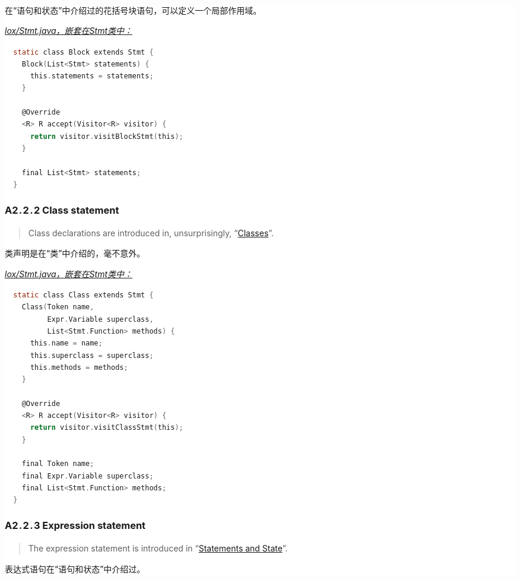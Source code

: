 在“语句和状态”中介绍过的花括号块语句，可以定义一个局部作用域。

*<u>lox/Stmt.java，嵌套在Stmt类中：</u>*

```c
  static class Block extends Stmt {
    Block(List<Stmt> statements) {
      this.statements = statements;
    }

    @Override
    <R> R accept(Visitor<R> visitor) {
      return visitor.visitBlockStmt(this);
    }

    final List<Stmt> statements;
  }
```

### A2 . 2 . 2 Class statement

> Class declarations are introduced in, unsurprisingly, “[Classes](http://www.craftinginterpreters.com/classes.html#class-declarations)”.

类声明是在“类”中介绍的，毫不意外。

*<u>lox/Stmt.java，嵌套在Stmt类中：</u>*

```c
  static class Class extends Stmt {
    Class(Token name,
          Expr.Variable superclass,
          List<Stmt.Function> methods) {
      this.name = name;
      this.superclass = superclass;
      this.methods = methods;
    }

    @Override
    <R> R accept(Visitor<R> visitor) {
      return visitor.visitClassStmt(this);
    }

    final Token name;
    final Expr.Variable superclass;
    final List<Stmt.Function> methods;
  }
```

### A2 . 2 . 3 Expression statement

> The expression statement is introduced in “[Statements and State](http://www.craftinginterpreters.com/statements-and-state.html#statements)”.

表达式语句在“语句和状态”中介绍过。
